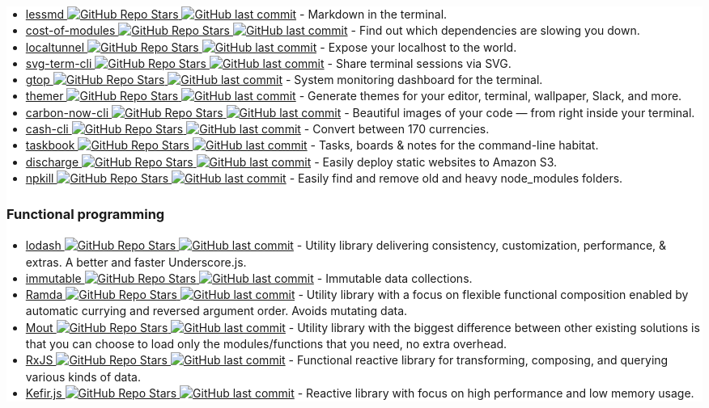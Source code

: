 - [lessmd ![GitHub Repo Stars](https://img.shields.io/github/stars/linuxenko/lessmd) ![GitHub last commit](https://img.shields.io/github/last-commit/linuxenko/lessmd)](https://github.com/linuxenko/lessmd) - Markdown in the terminal.
- [cost-of-modules ![GitHub Repo Stars](https://img.shields.io/github/stars/siddharthkp/cost-of-modules) ![GitHub last commit](https://img.shields.io/github/last-commit/siddharthkp/cost-of-modules)](https://github.com/siddharthkp/cost-of-modules) - Find out which dependencies are slowing you down.
- [localtunnel ![GitHub Repo Stars](https://img.shields.io/github/stars/localtunnel/localtunnel) ![GitHub last commit](https://img.shields.io/github/last-commit/localtunnel/localtunnel)](https://github.com/localtunnel/localtunnel) - Expose your localhost to the world.
- [svg-term-cli ![GitHub Repo Stars](https://img.shields.io/github/stars/marionebl/svg-term-cli) ![GitHub last commit](https://img.shields.io/github/last-commit/marionebl/svg-term-cli)](https://github.com/marionebl/svg-term-cli) - Share terminal sessions via SVG.
- [gtop ![GitHub Repo Stars](https://img.shields.io/github/stars/aksakalli/gtop) ![GitHub last commit](https://img.shields.io/github/last-commit/aksakalli/gtop)](https://github.com/aksakalli/gtop) - System monitoring dashboard for the terminal.
- [themer ![GitHub Repo Stars](https://img.shields.io/github/stars/themerdev/themer) ![GitHub last commit](https://img.shields.io/github/last-commit/themerdev/themer)](https://github.com/themerdev/themer) - Generate themes for your editor, terminal, wallpaper, Slack, and more.
- [carbon-now-cli ![GitHub Repo Stars](https://img.shields.io/github/stars/mixn/carbon-now-cli) ![GitHub last commit](https://img.shields.io/github/last-commit/mixn/carbon-now-cli)](https://github.com/mixn/carbon-now-cli) - Beautiful images of your code — from right inside your terminal.
- [cash-cli ![GitHub Repo Stars](https://img.shields.io/github/stars/xxczaki/cash-cli) ![GitHub last commit](https://img.shields.io/github/last-commit/xxczaki/cash-cli)](https://github.com/xxczaki/cash-cli) - Convert between 170 currencies.
- [taskbook ![GitHub Repo Stars](https://img.shields.io/github/stars/klaussinani/taskbook) ![GitHub last commit](https://img.shields.io/github/last-commit/klaussinani/taskbook)](https://github.com/klaussinani/taskbook) - Tasks, boards & notes for the command-line habitat.
- [discharge ![GitHub Repo Stars](https://img.shields.io/github/stars/brandonweiss/discharge) ![GitHub last commit](https://img.shields.io/github/last-commit/brandonweiss/discharge)](https://github.com/brandonweiss/discharge) - Easily deploy static websites to Amazon S3.
- [npkill ![GitHub Repo Stars](https://img.shields.io/github/stars/voidcosmos/npkill) ![GitHub last commit](https://img.shields.io/github/last-commit/voidcosmos/npkill)](https://github.com/voidcosmos/npkill) - Easily find and remove old and heavy node_modules folders.

### Functional programming

- [lodash ![GitHub Repo Stars](https://img.shields.io/github/stars/lodash/lodash) ![GitHub last commit](https://img.shields.io/github/last-commit/lodash/lodash)](https://github.com/lodash/lodash) - Utility library delivering consistency, customization, performance, & extras. A better and faster Underscore.js.
- [immutable ![GitHub Repo Stars](https://img.shields.io/github/stars/immutable-js/immutable-js) ![GitHub last commit](https://img.shields.io/github/last-commit/immutable-js/immutable-js)](https://github.com/immutable-js/immutable-js) - Immutable data collections.
- [Ramda ![GitHub Repo Stars](https://img.shields.io/github/stars/ramda/ramda) ![GitHub last commit](https://img.shields.io/github/last-commit/ramda/ramda)](https://github.com/ramda/ramda) - Utility library with a focus on flexible functional composition enabled by automatic currying and reversed argument order. Avoids mutating data.
- [Mout ![GitHub Repo Stars](https://img.shields.io/github/stars/mout/mout) ![GitHub last commit](https://img.shields.io/github/last-commit/mout/mout)](https://github.com/mout/mout) - Utility library with the biggest difference between other existing solutions is that you can choose to load only the modules/functions that you need, no extra overhead.
- [RxJS ![GitHub Repo Stars](https://img.shields.io/github/stars/reactivex/rxjs) ![GitHub last commit](https://img.shields.io/github/last-commit/reactivex/rxjs)](https://github.com/reactivex/rxjs) - Functional reactive library for transforming, composing, and querying various kinds of data.
- [Kefir.js ![GitHub Repo Stars](https://img.shields.io/github/stars/kefirjs/kefir) ![GitHub last commit](https://img.shields.io/github/last-commit/kefirjs/kefir)](https://github.com/kefirjs/kefir) - Reactive library with focus on high performance and low memory usage.
